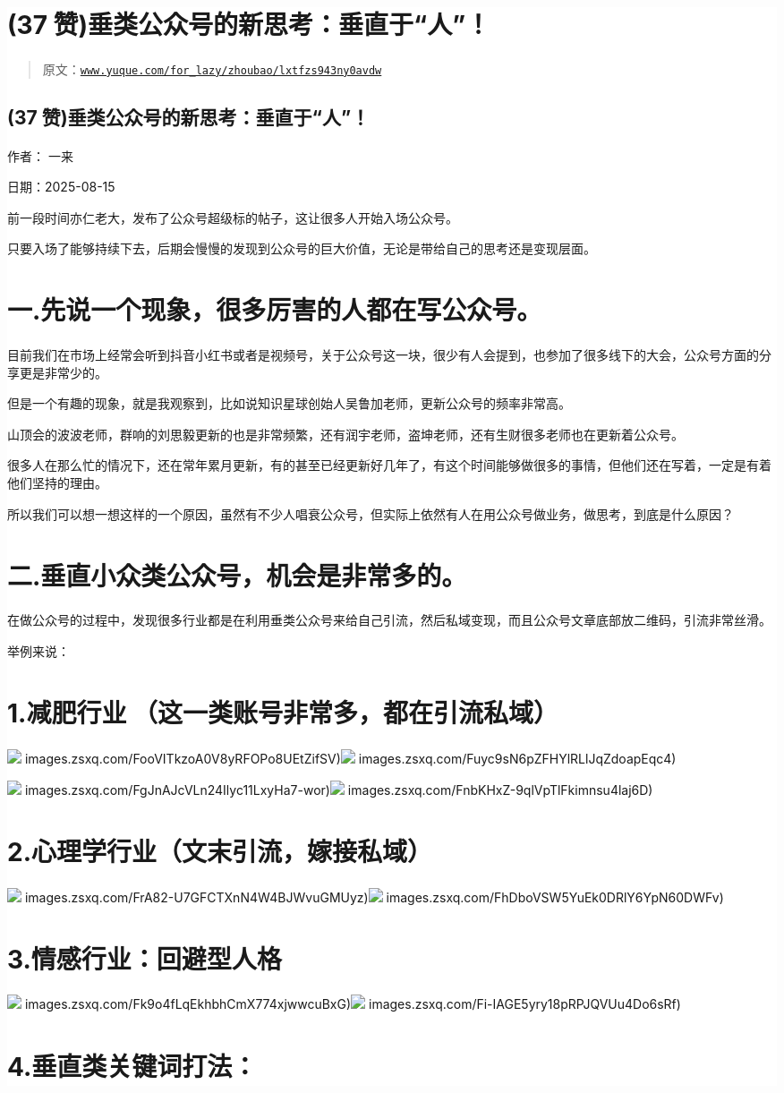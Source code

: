 # (37 赞)垂类公众号的新思考：垂直于“人”！

> 原文：[`www.yuque.com/for_lazy/zhoubao/lxtfzs943ny0avdw`](https://www.yuque.com/for_lazy/zhoubao/lxtfzs943ny0avdw)

## (37 赞)垂类公众号的新思考：垂直于“人”！

作者： 一来

日期：2025-08-15

前一段时间亦仁老大，发布了公众号超级标的帖子，这让很多人开始入场公众号。

只要入场了能够持续下去，后期会慢慢的发现到公众号的巨大价值，无论是带给自己的思考还是变现层面。

# **一.先说一个现象，很多厉害的人都在写公众号。**

目前我们在市场上经常会听到抖音小红书或者是视频号，关于公众号这一块，很少有人会提到，也参加了很多线下的大会，公众号方面的分享更是非常少的。

但是一个有趣的现象，就是我观察到，比如说知识星球创始人吴鲁加老师，更新公众号的频率非常高。

山顶会的波波老师，群响的刘思毅更新的也是非常频繁，还有润宇老师，盗坤老师，还有生财很多老师也在更新着公众号。

很多人在那么忙的情况下，还在常年累月更新，有的甚至已经更新好几年了，有这个时间能够做很多的事情，但他们还在写着，一定是有着他们坚持的理由。

所以我们可以想一想这样的一个原因，虽然有不少人唱衰公众号，但实际上依然有人在用公众号做业务，做思考，到底是什么原因？

# **二.垂直小众类公众号，机会是非常多的。**

在做公众号的过程中，发现很多行业都是在利用垂类公众号来给自己引流，然后私域变现，而且公众号文章底部放二维码，引流非常丝滑。

举例来说：

# **1.减肥行业 （这一类账号非常多，都在引流私域）**

![](img/article-) images.zsxq.com/FooVITkzoA0V8yRFOPo8UEtZifSV)![](img/article-) images.zsxq.com/Fuyc9sN6pZFHYlRLlJqZdoapEqc4)

![](img/article-) images.zsxq.com/FgJnAJcVLn24Ilyc11LxyHa7-wor)![](img/article-) images.zsxq.com/FnbKHxZ-9qlVpTlFkimnsu4laj6D)

# **2.心理学行业（文末引流，嫁接私域）**

![](img/article-) images.zsxq.com/FrA82-U7GFCTXnN4W4BJWvuGMUyz)![](img/article-) images.zsxq.com/FhDboVSW5YuEk0DRlY6YpN60DWFv)

# **3.情感行业：回避型人格**

![](img/article-) images.zsxq.com/Fk9o4fLqEkhbhCmX774xjwwcuBxG)![](img/article-) images.zsxq.com/Fi-IAGE5yry18pRPJQVUu4Do6sRf)

# **4.垂直类关键词打法：**
